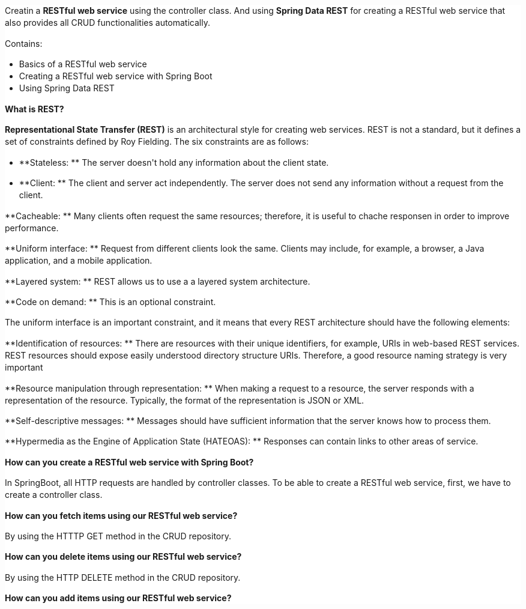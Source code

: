 Creatin a **RESTful web service** using the controller class. And using **Spring Data REST** for creating a RESTful web service that also provides all CRUD functionalities automatically. 

Contains:
* Basics of a RESTful web service
* Creating a RESTful web service with Spring Boot
* Using Spring Data REST

**What is REST?**

**Representational State Transfer (REST)** is an architectural style for creating web services. REST is not a standard, but it defines a set of constraints defined by Roy Fielding. The six constraints are as follows:

* **Stateless: ** The server doesn't hold any information about the client state.

* **Client: ** The client and server act independently. The server does not send any information without a request from the client.

**Cacheable: ** Many clients often request the same resources; therefore, it is useful to chache responsen in order to improve performance.

**Uniform interface: ** Request from different clients look the same. Clients may include, for example, a browser, a Java application, and a mobile application.

**Layered system: ** REST allows us to use a a layered system architecture.

**Code on demand: ** This is an optional constraint.

The uniform interface is an important constraint, and it means that every REST architecture should have the following elements:

**Identification of resources: ** There are resources with their unique identifiers, for example, URIs in web-based REST services. REST resources should expose easily understood directory structure URIs. Therefore, a good resource naming strategy is very important

**Resource manipulation through representation: ** When making a request to a resource, the server responds with a representation of the resource. Typically, the format of the representation is JSON or XML.

**Self-descriptive messages: ** Messages should have sufficient information that the server knows how to process them.

**Hypermedia as the Engine of Application State (HATEOAS): ** Responses can contain links to other areas of service.

**How can you create a RESTful web service with Spring Boot?**

In SpringBoot, all HTTP requests are handled by controller classes. To be able to create a RESTful web service, first, we have to create a controller class. 

**How can you fetch items using our RESTful web service?**

By using the HTTTP GET method in the CRUD repository.

**How can you delete items using our RESTful web service?**

By using the HTTP DELETE method in the CRUD repository.

**How can you add items using our RESTful web service?**

